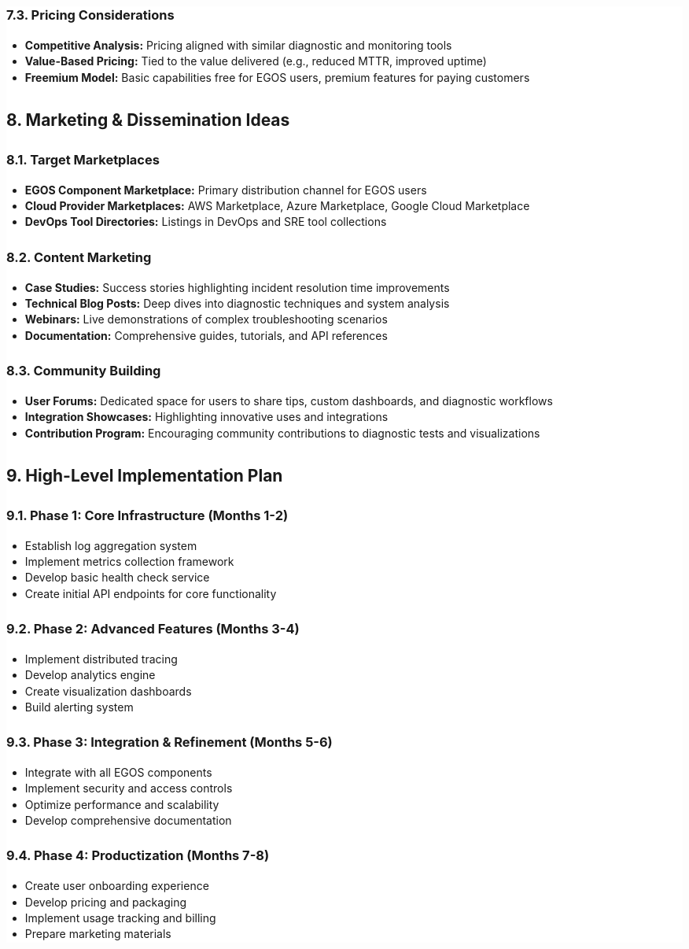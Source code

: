 ### 7.3. Pricing Considerations
*   **Competitive Analysis:** Pricing aligned with similar diagnostic and monitoring tools
*   **Value-Based Pricing:** Tied to the value delivered (e.g., reduced MTTR, improved uptime)
*   **Freemium Model:** Basic capabilities free for EGOS users, premium features for paying customers

## 8. Marketing & Dissemination Ideas
### 8.1. Target Marketplaces
*   **EGOS Component Marketplace:** Primary distribution channel for EGOS users
*   **Cloud Provider Marketplaces:** AWS Marketplace, Azure Marketplace, Google Cloud Marketplace
*   **DevOps Tool Directories:** Listings in DevOps and SRE tool collections

### 8.2. Content Marketing
*   **Case Studies:** Success stories highlighting incident resolution time improvements
*   **Technical Blog Posts:** Deep dives into diagnostic techniques and system analysis
*   **Webinars:** Live demonstrations of complex troubleshooting scenarios
*   **Documentation:** Comprehensive guides, tutorials, and API references

### 8.3. Community Building
*   **User Forums:** Dedicated space for users to share tips, custom dashboards, and diagnostic workflows
*   **Integration Showcases:** Highlighting innovative uses and integrations
*   **Contribution Program:** Encouraging community contributions to diagnostic tests and visualizations

## 9. High-Level Implementation Plan
### 9.1. Phase 1: Core Infrastructure (Months 1-2)
*   Establish log aggregation system
*   Implement metrics collection framework
*   Develop basic health check service
*   Create initial API endpoints for core functionality

### 9.2. Phase 2: Advanced Features (Months 3-4)
*   Implement distributed tracing
*   Develop analytics engine
*   Create visualization dashboards
*   Build alerting system

### 9.3. Phase 3: Integration & Refinement (Months 5-6)
*   Integrate with all EGOS components
*   Implement security and access controls
*   Optimize performance and scalability
*   Develop comprehensive documentation

### 9.4. Phase 4: Productization (Months 7-8)
*   Create user onboarding experience
*   Develop pricing and packaging
*   Implement usage tracking and billing
*   Prepare marketing materials
